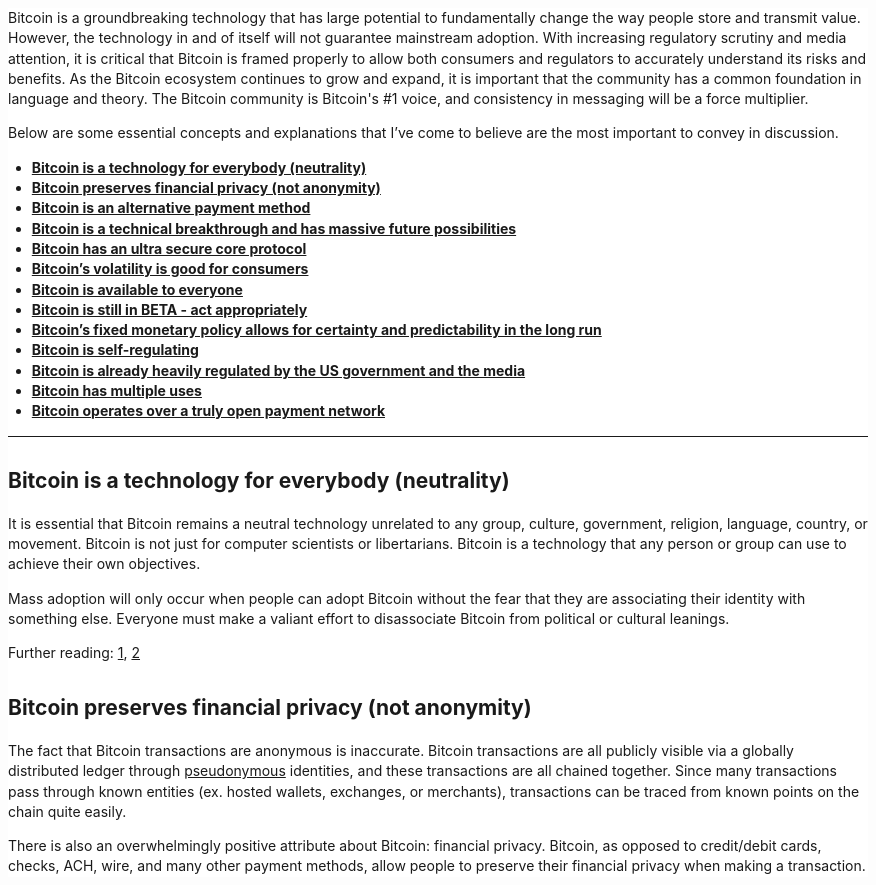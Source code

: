 Bitcoin is a groundbreaking technology that has large potential to fundamentally change the way people store and transmit value. However, the technology in and of itself will not guarantee mainstream adoption. With increasing regulatory scrutiny and media attention, it is critical that Bitcoin is framed properly to allow both consumers and regulators to accurately understand its risks and benefits. As the Bitcoin ecosystem continues to grow and expand, it is important that the community has a common foundation in language and theory. The Bitcoin community is Bitcoin's #1 voice, and consistency in messaging will be a force multiplier.
 
<a name="toc"></a>Below are some essential concepts and explanations that I’ve come to believe are the most important to convey in discussion.

* **[Bitcoin is a technology for everybody (neutrality)](#neutrality)**
* **[Bitcoin preserves financial privacy (not anonymity)](#financial-privacy)**
* **[Bitcoin is an alternative payment method](#payment-method)**
* **[Bitcoin is a technical breakthrough and has massive future possibilities](#technical-breakthrough)**
* **[Bitcoin has an ultra secure core protocol](#ultra-secure-core)**
* **[Bitcoin’s volatility is good for consumers](#volatility)**
* **[Bitcoin is available to everyone](#available-to-everyone)**
* **[Bitcoin is still in BETA - act appropriately](#beta)**
* **[Bitcoin’s fixed monetary policy allows for certainty and predictability in the long run](#fixed-monetary-policy)**
* **[Bitcoin is self-regulating](#self-regulating)**
* **[Bitcoin is already heavily regulated by the US government and the media](#already-heavily-regulated)**
* **[Bitcoin has multiple uses](#multiple-uses)**
* **[Bitcoin operates over a truly open payment network](#open)**

---

## Bitcoin is a technology for everybody (neutrality) <a name="neutrality"></a>
It is essential that Bitcoin remains a neutral technology unrelated to any group, culture, government, religion, language, country, or movement. Bitcoin is not just for computer scientists or libertarians. Bitcoin is a technology that any person or group can use to achieve their own objectives.

Mass adoption will only occur when people can adopt Bitcoin without the fear that they are associating their identity with something else. Everyone must make a valiant effort to disassociate Bitcoin from political or cultural leanings.

Further reading: [1](https://www.youtube.com/watch?v=BT8FXQN-9-A), [2](http://www.paulgraham.com/identity.html)

## Bitcoin preserves financial privacy (not anonymity) <a name="financial-privacy"></a>
The fact that Bitcoin transactions are anonymous is inaccurate. Bitcoin transactions are all publicly visible via a globally distributed ledger through [pseudonymous](http://en.wikipedia.org/wiki/Pseudonymity) identities, and these transactions are all chained together. Since many transactions pass through known entities (ex. hosted wallets, exchanges, or merchants), transactions can be traced from known points on the chain quite easily.

There is also an overwhelmingly positive attribute about Bitcoin: financial privacy. Bitcoin, as opposed to credit/debit cards, checks, ACH, wire, and many other payment methods, allow people to preserve their financial privacy when making a transaction.
